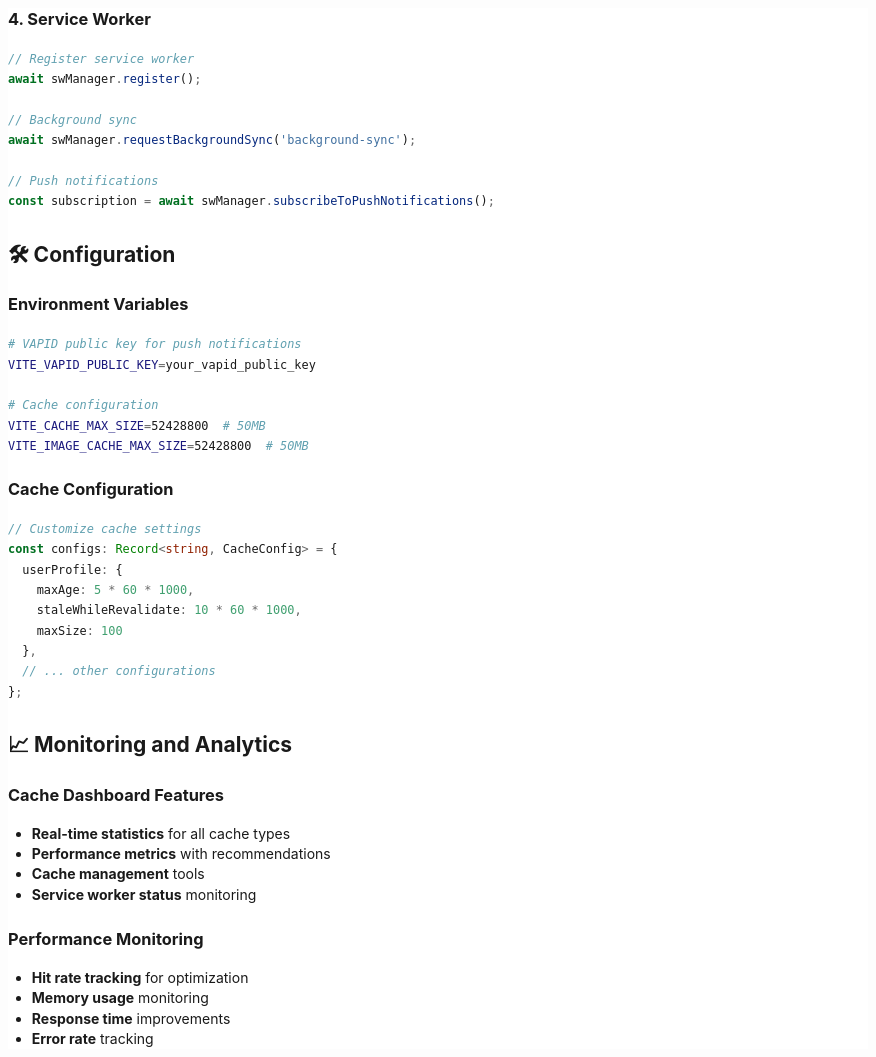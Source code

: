 ### 4. Service Worker
```typescript
// Register service worker
await swManager.register();

// Background sync
await swManager.requestBackgroundSync('background-sync');

// Push notifications
const subscription = await swManager.subscribeToPushNotifications();
```

## 🛠️ Configuration

### Environment Variables
```bash
# VAPID public key for push notifications
VITE_VAPID_PUBLIC_KEY=your_vapid_public_key

# Cache configuration
VITE_CACHE_MAX_SIZE=52428800  # 50MB
VITE_IMAGE_CACHE_MAX_SIZE=52428800  # 50MB
```

### Cache Configuration
```typescript
// Customize cache settings
const configs: Record<string, CacheConfig> = {
  userProfile: { 
    maxAge: 5 * 60 * 1000, 
    staleWhileRevalidate: 10 * 60 * 1000, 
    maxSize: 100 
  },
  // ... other configurations
};
```

## 📈 Monitoring and Analytics

### Cache Dashboard Features
- **Real-time statistics** for all cache types
- **Performance metrics** with recommendations
- **Cache management** tools
- **Service worker status** monitoring

### Performance Monitoring
- **Hit rate tracking** for optimization
- **Memory usage** monitoring
- **Response time** improvements
- **Error rate** tracking
